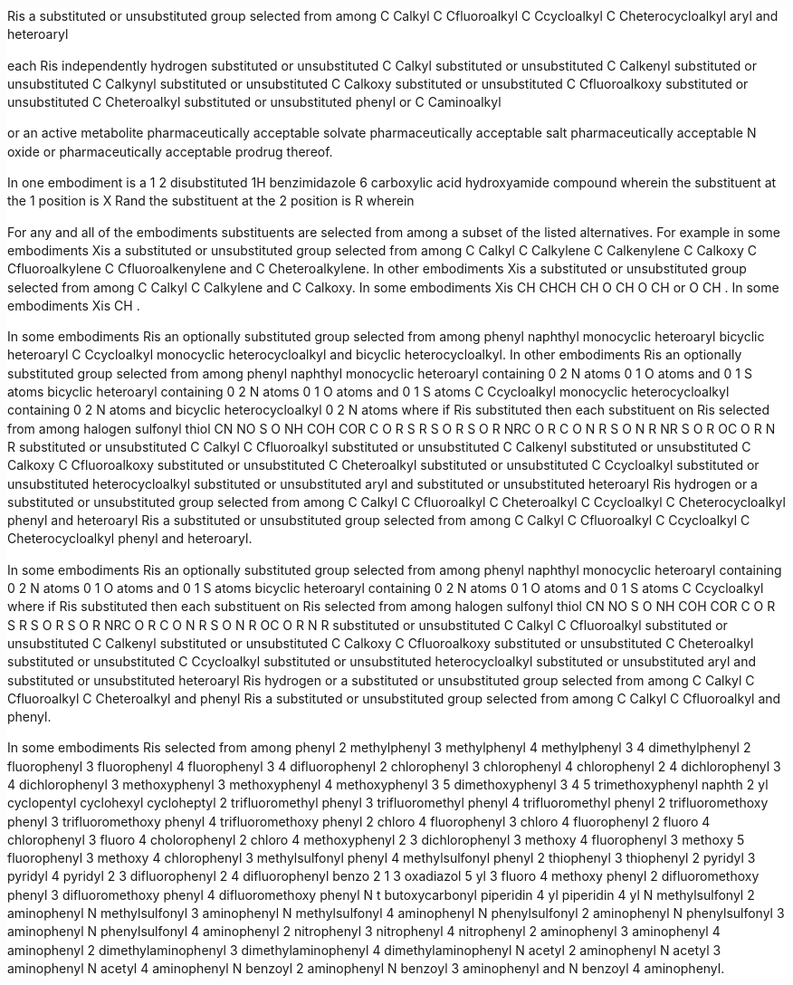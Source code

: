 Ris a substituted or unsubstituted group selected from among C Calkyl C Cfluoroalkyl C Ccycloalkyl C Cheterocycloalkyl aryl and heteroaryl 

each Ris independently hydrogen substituted or unsubstituted C Calkyl substituted or unsubstituted C Calkenyl substituted or unsubstituted C Calkynyl substituted or unsubstituted C Calkoxy substituted or unsubstituted C Cfluoroalkoxy substituted or unsubstituted C Cheteroalkyl substituted or unsubstituted phenyl or C Caminoalkyl 

or an active metabolite pharmaceutically acceptable solvate pharmaceutically acceptable salt pharmaceutically acceptable N oxide or pharmaceutically acceptable prodrug thereof.

In one embodiment is a 1 2 disubstituted 1H benzimidazole 6 carboxylic acid hydroxyamide compound wherein the substituent at the 1 position is X Rand the substituent at the 2 position is R wherein 

For any and all of the embodiments substituents are selected from among a subset of the listed alternatives. For example in some embodiments Xis a substituted or unsubstituted group selected from among C Calkyl C Calkylene C Calkenylene C Calkoxy C Cfluoroalkylene C Cfluoroalkenylene and C Cheteroalkylene. In other embodiments Xis a substituted or unsubstituted group selected from among C Calkyl C Calkylene and C Calkoxy. In some embodiments Xis CH CHCH CH O CH O CH or O CH . In some embodiments Xis CH .

In some embodiments Ris an optionally substituted group selected from among phenyl naphthyl monocyclic heteroaryl bicyclic heteroaryl C Ccycloalkyl monocyclic heterocycloalkyl and bicyclic heterocycloalkyl. In other embodiments Ris an optionally substituted group selected from among phenyl naphthyl monocyclic heteroaryl containing 0 2 N atoms 0 1 O atoms and 0 1 S atoms bicyclic heteroaryl containing 0 2 N atoms 0 1 O atoms and 0 1 S atoms C Ccycloalkyl monocyclic heterocycloalkyl containing 0 2 N atoms and bicyclic heterocycloalkyl 0 2 N atoms where if Ris substituted then each substituent on Ris selected from among halogen sulfonyl thiol CN NO S O NH COH COR C O R S R S O R S O R NRC O R C O N R S O N R NR S O R OC O R N R substituted or unsubstituted C Calkyl C Cfluoroalkyl substituted or unsubstituted C Calkenyl substituted or unsubstituted C Calkoxy C Cfluoroalkoxy substituted or unsubstituted C Cheteroalkyl substituted or unsubstituted C Ccycloalkyl substituted or unsubstituted heterocycloalkyl substituted or unsubstituted aryl and substituted or unsubstituted heteroaryl Ris hydrogen or a substituted or unsubstituted group selected from among C Calkyl C Cfluoroalkyl C Cheteroalkyl C Ccycloalkyl C Cheterocycloalkyl phenyl and heteroaryl Ris a substituted or unsubstituted group selected from among C Calkyl C Cfluoroalkyl C Ccycloalkyl C Cheterocycloalkyl phenyl and heteroaryl.

In some embodiments Ris an optionally substituted group selected from among phenyl naphthyl monocyclic heteroaryl containing 0 2 N atoms 0 1 O atoms and 0 1 S atoms bicyclic heteroaryl containing 0 2 N atoms 0 1 O atoms and 0 1 S atoms C Ccycloalkyl where if Ris substituted then each substituent on Ris selected from among halogen sulfonyl thiol CN NO S O NH COH COR C O R S R S O R S O R NRC O R C O N R S O N R OC O R N R substituted or unsubstituted C Calkyl C Cfluoroalkyl substituted or unsubstituted C Calkenyl substituted or unsubstituted C Calkoxy C Cfluoroalkoxy substituted or unsubstituted C Cheteroalkyl substituted or unsubstituted C Ccycloalkyl substituted or unsubstituted heterocycloalkyl substituted or unsubstituted aryl and substituted or unsubstituted heteroaryl Ris hydrogen or a substituted or unsubstituted group selected from among C Calkyl C Cfluoroalkyl C Cheteroalkyl and phenyl Ris a substituted or unsubstituted group selected from among C Calkyl C Cfluoroalkyl and phenyl.

In some embodiments Ris selected from among phenyl 2 methylphenyl 3 methylphenyl 4 methylphenyl 3 4 dimethylphenyl 2 fluorophenyl 3 fluorophenyl 4 fluorophenyl 3 4 difluorophenyl 2 chlorophenyl 3 chlorophenyl 4 chlorophenyl 2 4 dichlorophenyl 3 4 dichlorophenyl 3 methoxyphenyl 3 methoxyphenyl 4 methoxyphenyl 3 5 dimethoxyphenyl 3 4 5 trimethoxyphenyl naphth 2 yl cyclopentyl cyclohexyl cycloheptyl 2 trifluoromethyl phenyl 3 trifluoromethyl phenyl 4 trifluoromethyl phenyl 2 trifluoromethoxy phenyl 3 trifluoromethoxy phenyl 4 trifluoromethoxy phenyl 2 chloro 4 fluorophenyl 3 chloro 4 fluorophenyl 2 fluoro 4 chlorophenyl 3 fluoro 4 cholorophenyl 2 chloro 4 methoxyphenyl 2 3 dichlorophenyl 3 methoxy 4 fluorophenyl 3 methoxy 5 fluorophenyl 3 methoxy 4 chlorophenyl 3 methylsulfonyl phenyl 4 methylsulfonyl phenyl 2 thiophenyl 3 thiophenyl 2 pyridyl 3 pyridyl 4 pyridyl 2 3 difluorophenyl 2 4 difluorophenyl benzo 2 1 3 oxadiazol 5 yl 3 fluoro 4 methoxy phenyl 2 difluoromethoxy phenyl 3 difluoromethoxy phenyl 4 difluoromethoxy phenyl N t butoxycarbonyl piperidin 4 yl piperidin 4 yl N methylsulfonyl 2 aminophenyl N methylsulfonyl 3 aminophenyl N methylsulfonyl 4 aminophenyl N phenylsulfonyl 2 aminophenyl N phenylsulfonyl 3 aminophenyl N phenylsulfonyl 4 aminophenyl 2 nitrophenyl 3 nitrophenyl 4 nitrophenyl 2 aminophenyl 3 aminophenyl 4 aminophenyl 2 dimethylaminophenyl 3 dimethylaminophenyl 4 dimethylaminophenyl N acetyl 2 aminophenyl N acetyl 3 aminophenyl N acetyl 4 aminophenyl N benzoyl 2 aminophenyl N benzoyl 3 aminophenyl and N benzoyl 4 aminophenyl.

